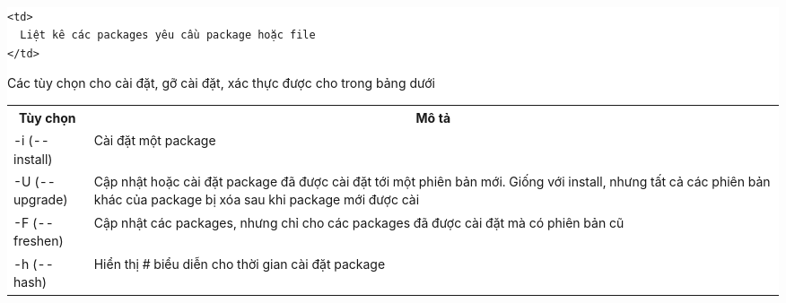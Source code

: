     <td>
      Liệt kê các packages yêu cầu package hoặc file 
    </td>
  </tr>
</table>
</div>


Các tùy chọn cho cài đặt, gỡ cài đặt, xác thực được cho trong bảng dưới 
<div align="center"> 
<table>
  <tr>
    <th>
      Tùy chọn
    </th>
    <th>
      Mô tả 
    </th>
  </tr>
  <tr>
    <td>
      -i (--install)
    </td>
    <td>
      Cài đặt một package 
    </td>
  </tr>
  
  <tr>
    <td>
      -U (--upgrade)
    </td>
    <td>
      Cập nhật hoặc cài đặt package đã được cài đặt tới một phiên bản mới. Giống với install, nhưng tất cả các phiên bản khác của package bị xóa sau khi package mới được cài
    </td>
  </tr>

  <tr>
    <td>
      -F (--freshen)
    </td>
    <td>
      Cập nhật các packages, nhưng chỉ cho các packages đã được cài đặt mà có phiên bản cũ 
    </td>
  </tr>

  <tr>
    <td>
      -h (--hash)
    </td>
    <td>
      Hiển thị # biểu diễn cho thời gian cài đặt package
    </td>
  </tr>
